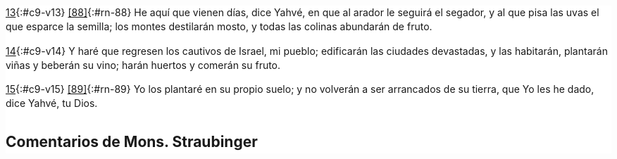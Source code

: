 [13](#c9-v13){:#c9-v13} [[88]](#n-88){:#rn-88} He aquí que vienen días, dice Yahvé, en que al arador le seguirá el segador, y al que pisa las uvas el que esparce la semilla; los montes destilarán mosto, y todas las colinas abundarán de fruto.

[14](#c9-v14){:#c9-v14} Y haré que regresen los cautivos de Israel, mi pueblo; edificarán las ciudades devastadas, y las habitarán, plantarán viñas y beberán su vino; harán huertos y comerán su fruto.

[15](#c9-v15){:#c9-v15} [[89]](#n-89){:#rn-89} Yo los plantaré en su propio suelo; y no volverán a ser arrancados de su tierra, que Yo les he dado, dice Yahvé, tu Dios.


## Comentarios de Mons. Straubinger



